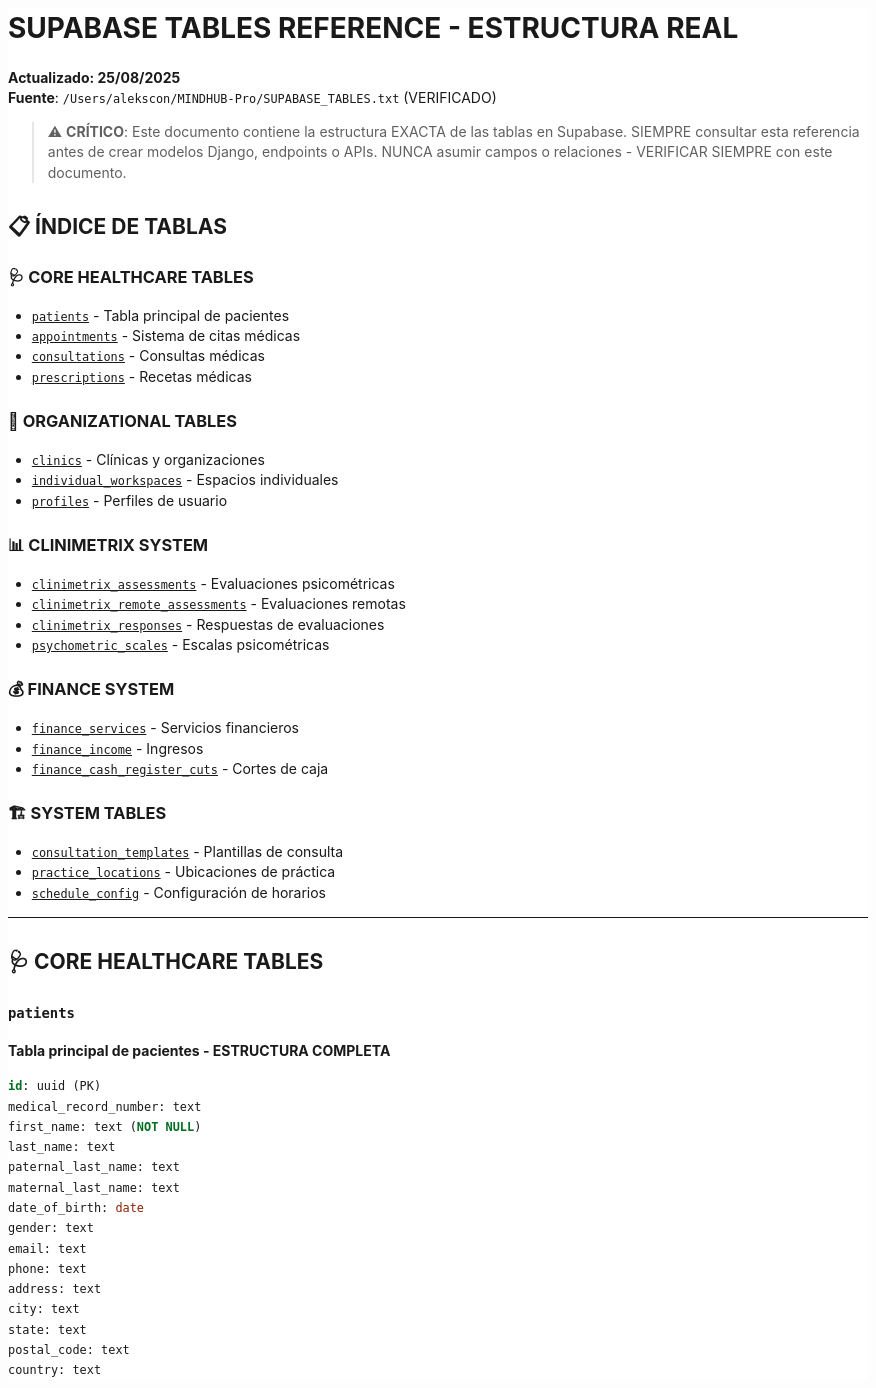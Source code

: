 # SUPABASE TABLES REFERENCE - ESTRUCTURA REAL
**Actualizado: 25/08/2025**  
**Fuente**: `/Users/alekscon/MINDHUB-Pro/SUPABASE_TABLES.txt` (VERIFICADO)

> ⚠️ **CRÍTICO**: Este documento contiene la estructura EXACTA de las tablas en Supabase. 
> SIEMPRE consultar esta referencia antes de crear modelos Django, endpoints o APIs.
> NUNCA asumir campos o relaciones - VERIFICAR SIEMPRE con este documento.

## 📋 ÍNDICE DE TABLAS

### 🩺 **CORE HEALTHCARE TABLES**
- [`patients`](#patients) - Tabla principal de pacientes
- [`appointments`](#appointments) - Sistema de citas médicas  
- [`consultations`](#consultations) - Consultas médicas
- [`prescriptions`](#prescriptions) - Recetas médicas

### 🏥 **ORGANIZATIONAL TABLES**
- [`clinics`](#clinics) - Clínicas y organizaciones
- [`individual_workspaces`](#individual_workspaces) - Espacios individuales
- [`profiles`](#profiles) - Perfiles de usuario

### 📊 **CLINIMETRIX SYSTEM**
- [`clinimetrix_assessments`](#clinimetrix_assessments) - Evaluaciones psicométricas
- [`clinimetrix_remote_assessments`](#clinimetrix_remote_assessments) - Evaluaciones remotas
- [`clinimetrix_responses`](#clinimetrix_responses) - Respuestas de evaluaciones
- [`psychometric_scales`](#psychometric_scales) - Escalas psicométricas

### 💰 **FINANCE SYSTEM**
- [`finance_services`](#finance_services) - Servicios financieros
- [`finance_income`](#finance_income) - Ingresos
- [`finance_cash_register_cuts`](#finance_cash_register_cuts) - Cortes de caja

### 🏗️ **SYSTEM TABLES**
- [`consultation_templates`](#consultation_templates) - Plantillas de consulta
- [`practice_locations`](#practice_locations) - Ubicaciones de práctica
- [`schedule_config`](#schedule_config) - Configuración de horarios

---

## 🩺 CORE HEALTHCARE TABLES

### `patients`
**Tabla principal de pacientes - ESTRUCTURA COMPLETA**

```sql
id: uuid (PK)
medical_record_number: text
first_name: text (NOT NULL)
last_name: text
paternal_last_name: text
maternal_last_name: text
date_of_birth: date
gender: text
email: text
phone: text
address: text
city: text
state: text
postal_code: text
country: text
```